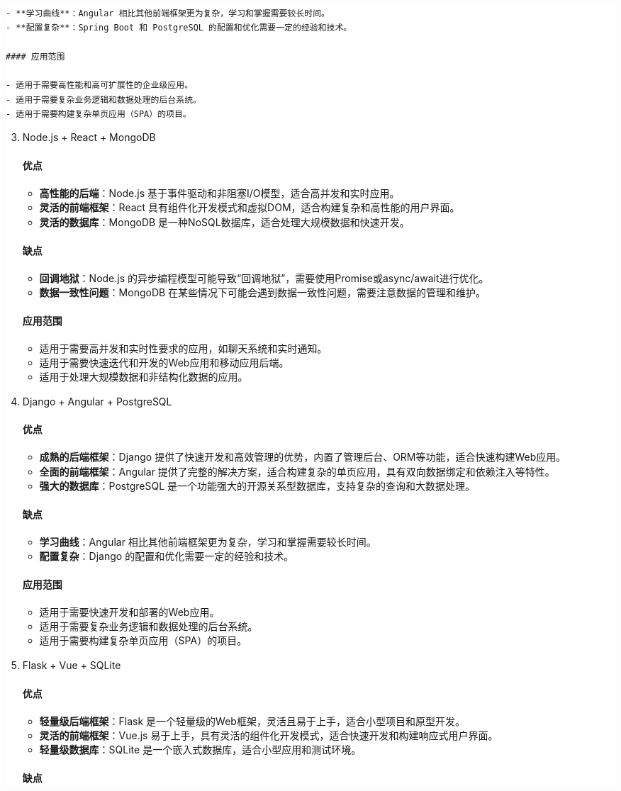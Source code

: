    - **学习曲线**：Angular 相比其他前端框架更为复杂，学习和掌握需要较长时间。
    - **配置复杂**：Spring Boot 和 PostgreSQL 的配置和优化需要一定的经验和技术。

    #### 应用范围

    - 适用于需要高性能和高可扩展性的企业级应用。
    - 适用于需要复杂业务逻辑和数据处理的后台系统。
    - 适用于需要构建复杂单页应用（SPA）的项目。

3. Node.js + React + MongoDB

    #### 优点

    - **高性能的后端**：Node.js 基于事件驱动和非阻塞I/O模型，适合高并发和实时应用。
    - **灵活的前端框架**：React 具有组件化开发模式和虚拟DOM，适合构建复杂和高性能的用户界面。
    - **灵活的数据库**：MongoDB 是一种NoSQL数据库，适合处理大规模数据和快速开发。

    #### 缺点

    - **回调地狱**：Node.js 的异步编程模型可能导致“回调地狱”，需要使用Promise或async/await进行优化。
    - **数据一致性问题**：MongoDB 在某些情况下可能会遇到数据一致性问题，需要注意数据的管理和维护。

    #### 应用范围

    - 适用于需要高并发和实时性要求的应用，如聊天系统和实时通知。
    - 适用于需要快速迭代和开发的Web应用和移动应用后端。
    - 适用于处理大规模数据和非结构化数据的应用。

4. Django + Angular + PostgreSQL

    #### 优点

    - **成熟的后端框架**：Django 提供了快速开发和高效管理的优势，内置了管理后台、ORM等功能，适合快速构建Web应用。
    - **全面的前端框架**：Angular 提供了完整的解决方案，适合构建复杂的单页应用，具有双向数据绑定和依赖注入等特性。
    - **强大的数据库**：PostgreSQL 是一个功能强大的开源关系型数据库，支持复杂的查询和大数据处理。

    #### 缺点

    - **学习曲线**：Angular 相比其他前端框架更为复杂，学习和掌握需要较长时间。
    - **配置复杂**：Django 的配置和优化需要一定的经验和技术。

    #### 应用范围

    - 适用于需要快速开发和部署的Web应用。
    - 适用于需要复杂业务逻辑和数据处理的后台系统。
    - 适用于需要构建复杂单页应用（SPA）的项目。

5. Flask + Vue + SQLite

    #### 优点

    - **轻量级后端框架**：Flask 是一个轻量级的Web框架，灵活且易于上手，适合小型项目和原型开发。
    - **灵活的前端框架**：Vue.js 易于上手，具有灵活的组件化开发模式，适合快速开发和构建响应式用户界面。
    - **轻量级数据库**：SQLite 是一个嵌入式数据库，适合小型应用和测试环境。

    #### 缺点
